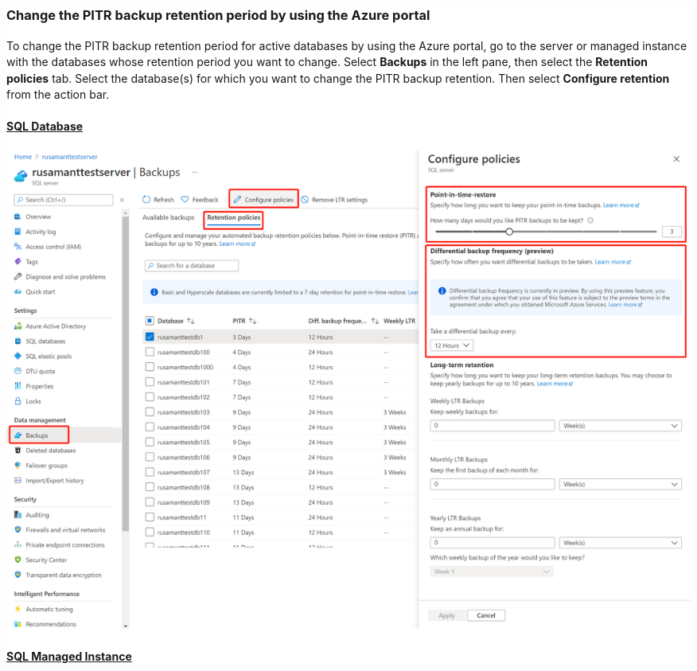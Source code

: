 ### Change the PITR backup retention period by using the Azure portal

To change the PITR backup retention period for active databases by using the Azure portal, go to the server or managed instance with the databases whose retention period you want to change. Select **Backups** in the left pane, then select the **Retention policies** tab. Select the database(s) for which you want to change the PITR backup retention. Then select **Configure retention** from the action bar.

#### [SQL Database](#tab/single-database)

![Change PITR retention, server level](./media/automated-backups-overview/configure-backup-retention-sqldb.png)

#### [SQL Managed Instance](#tab/managed-instance)
